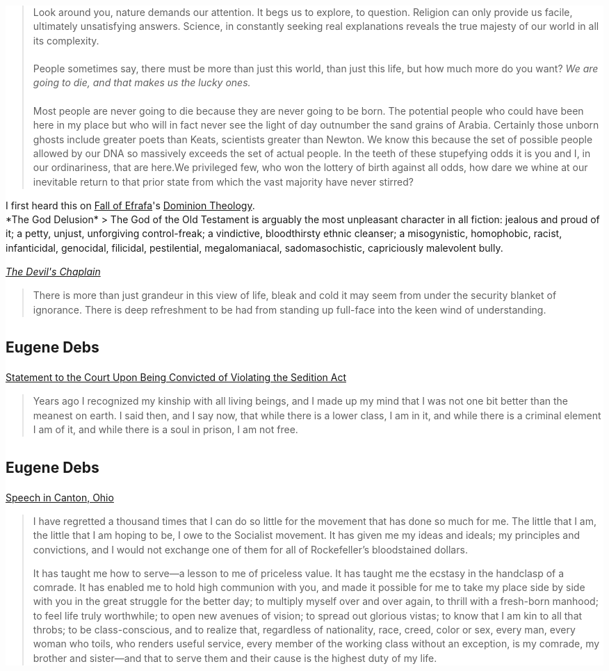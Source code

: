 > 
> Look around you, nature demands our attention. It begs us to explore, to question. Religion can only provide us facile, ultimately unsatisfying answers. Science, in constantly seeking real explanations reveals the true majesty of our world in all its complexity. 
> <br>
> <br>
> People sometimes say, there must be more than just this world, than just this life, but how much more do you want? *We are going to die, and that makes us the lucky ones.*
> <br>
> <br>
> Most people are never going to die because they are never going to be born. The potential people who could have been here in my place but who will in fact never see the light of day outnumber the sand grains of Arabia. Certainly those unborn ghosts include greater poets than Keats, scientists greater than Newton. We know this because the set of possible people allowed by our DNA so massively exceeds the set of actual people. In the teeth of these stupefying odds it is you and I, in our ordinariness, that are here.We privileged few, who won the lottery of birth against all odds, how dare we whine at our inevitable return to that prior state from which the vast majority have never stirred?

<div class = "sidenote">I first heard this on <a href = "https://en.wikipedia.org/wiki/Fall_of_Efrafa">Fall of Efrafa</a>'s <a href = "https://www.youtube.com/watch?v=CqCi-x87ec0">Dominion Theology</a>. </div>
*The God Delusion*
> The God of the Old Testament is arguably the most unpleasant character in all fiction: jealous and proud of it; a petty, unjust, unforgiving control-freak; a vindictive, bloodthirsty ethnic cleanser; a misogynistic, homophobic, racist, infanticidal, genocidal, filicidal, pestilential, megalomaniacal, sadomasochistic, capriciously malevolent bully.

<a name ="keen-wind"></a>
[*The Devil's Chaplain*](https://en.wikipedia.org/wiki/A_Devil%27s_Chaplain)
> There is more than just grandeur in this view of life, bleak and cold it may seem from under the security blanket of ignorance. There is deep refreshment to be had from standing up full-face into the keen wind of understanding. 


## Eugene Debs
[Statement to the Court Upon Being Convicted of Violating the Sedition Act](https://www.marxists.org/archive/debs/works/1918/court.htm)
> Years ago I recognized my kinship with all living beings, and I made up my mind that I was not one bit better than the meanest on earth. I said then, and I say now, that while there is a lower class, I am in it, and while there is a criminal element I am of it, and while there is a soul in prison, I am not free. 

## Eugene Debs
[Speech in Canton, Ohio](https://inthesetimes.com/article/22446/Bernie-Sanders-movement-socialism-legacy-DSA-political-revolution)
> I have regretted a thousand times that I can do so little for the movement that has done so much for me. The little that I am, the little that I am hoping to be, I owe to the Socialist movement. It has given me my ideas and ideals; my principles and convictions, and I would not exchange one of them for all of Rockefeller’s bloodstained dollars.
> 
> It has taught me how to serve—a lesson to me of priceless value. It has taught me the ecstasy in the handclasp of a comrade. It has enabled me to hold high communion with you, and made it possible for me to take my place side by side with you in the great struggle for the better day; to multiply myself over and over again, to thrill with a fresh-born manhood; to feel life truly worthwhile; to open new avenues of vision; to spread out glorious vistas; to know that I am kin to all that throbs; to be class-conscious, and to realize that, regardless of nationality, race, creed, color or sex, every man, every woman who toils, who renders useful service, every member of the working class without an exception, is my comrade, my brother and sister—and that to serve them and their cause is the highest duty of my life.
